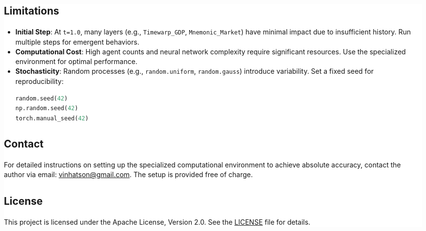 ## Limitations

- **Initial Step**: At `t=1.0`, many layers (e.g., `Timewarp_GDP`, `Mnemonic_Market`) have minimal impact due to insufficient history. Run multiple steps for emergent behaviors.
- **Computational Cost**: High agent counts and neural network complexity require significant resources. Use the specialized environment for optimal performance.
- **Stochasticity**: Random processes (e.g., `random.uniform`, `random.gauss`) introduce variability. Set a fixed seed for reproducibility:
  ```python
  random.seed(42)
  np.random.seed(42)
  torch.manual_seed(42)
  ```

## Contact

For detailed instructions on setting up the specialized computational environment to achieve absolute accuracy, contact the author via email: vinhatson@gmail.com. The setup is provided free of charge.

## License

This project is licensed under the Apache License, Version 2.0. See the [LICENSE](http://www.apache.org/licenses/LICENSE-2.0) file for details.